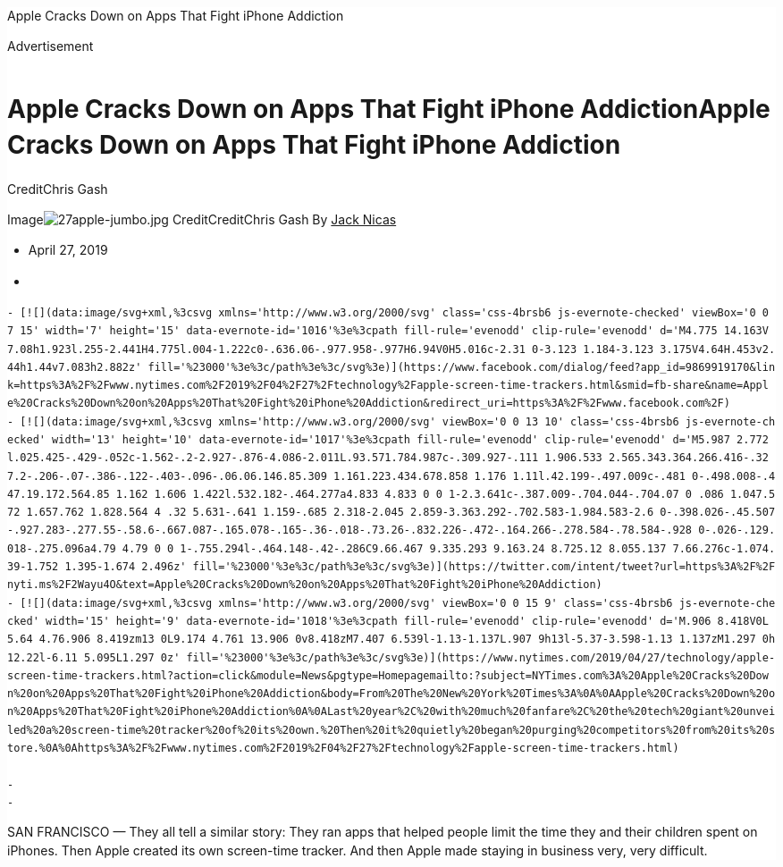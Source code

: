 Apple Cracks Down on Apps That Fight iPhone Addiction

Advertisement

# Apple Cracks Down on Apps That Fight iPhone AddictionApple Cracks Down on Apps That Fight iPhone Addiction

CreditChris Gash

Image![27apple-jumbo.jpg](../_resources/8f60ac2cc4673058ad85ec8807b0fb96.jpg)
CreditCreditChris Gash
By [Jack Nicas](https://www.nytimes.com/by/jack-nicas)

- April 27, 2019

-

    - [![](data:image/svg+xml,%3csvg xmlns='http://www.w3.org/2000/svg' class='css-4brsb6 js-evernote-checked' viewBox='0 0 7 15' width='7' height='15' data-evernote-id='1016'%3e%3cpath fill-rule='evenodd' clip-rule='evenodd' d='M4.775 14.163V7.08h1.923l.255-2.441H4.775l.004-1.222c0-.636.06-.977.958-.977H6.94V0H5.016c-2.31 0-3.123 1.184-3.123 3.175V4.64H.453v2.44h1.44v7.083h2.882z' fill='%23000'%3e%3c/path%3e%3c/svg%3e)](https://www.facebook.com/dialog/feed?app_id=9869919170&link=https%3A%2F%2Fwww.nytimes.com%2F2019%2F04%2F27%2Ftechnology%2Fapple-screen-time-trackers.html&smid=fb-share&name=Apple%20Cracks%20Down%20on%20Apps%20That%20Fight%20iPhone%20Addiction&redirect_uri=https%3A%2F%2Fwww.facebook.com%2F)
    - [![](data:image/svg+xml,%3csvg xmlns='http://www.w3.org/2000/svg' viewBox='0 0 13 10' class='css-4brsb6 js-evernote-checked' width='13' height='10' data-evernote-id='1017'%3e%3cpath fill-rule='evenodd' clip-rule='evenodd' d='M5.987 2.772l.025.425-.429-.052c-1.562-.2-2.927-.876-4.086-2.011L.93.571.784.987c-.309.927-.111 1.906.533 2.565.343.364.266.416-.327.2-.206-.07-.386-.122-.403-.096-.06.06.146.85.309 1.161.223.434.678.858 1.176 1.11l.42.199-.497.009c-.481 0-.498.008-.447.19.172.564.85 1.162 1.606 1.422l.532.182-.464.277a4.833 4.833 0 0 1-2.3.641c-.387.009-.704.044-.704.07 0 .086 1.047.572 1.657.762 1.828.564 4 .32 5.631-.641 1.159-.685 2.318-2.045 2.859-3.363.292-.702.583-1.984.583-2.6 0-.398.026-.45.507-.927.283-.277.55-.58.6-.667.087-.165.078-.165-.36-.018-.73.26-.832.226-.472-.164.266-.278.584-.78.584-.928 0-.026-.129.018-.275.096a4.79 4.79 0 0 1-.755.294l-.464.148-.42-.286C9.66.467 9.335.293 9.163.24 8.725.12 8.055.137 7.66.276c-1.074.39-1.752 1.395-1.674 2.496z' fill='%23000'%3e%3c/path%3e%3c/svg%3e)](https://twitter.com/intent/tweet?url=https%3A%2F%2Fnyti.ms%2F2Wayu4O&text=Apple%20Cracks%20Down%20on%20Apps%20That%20Fight%20iPhone%20Addiction)
    - [![](data:image/svg+xml,%3csvg xmlns='http://www.w3.org/2000/svg' viewBox='0 0 15 9' class='css-4brsb6 js-evernote-checked' width='15' height='9' data-evernote-id='1018'%3e%3cpath fill-rule='evenodd' clip-rule='evenodd' d='M.906 8.418V0L5.64 4.76.906 8.419zm13 0L9.174 4.761 13.906 0v8.418zM7.407 6.539l-1.13-1.137L.907 9h13l-5.37-3.598-1.13 1.137zM1.297 0h12.22l-6.11 5.095L1.297 0z' fill='%23000'%3e%3c/path%3e%3c/svg%3e)](https://www.nytimes.com/2019/04/27/technology/apple-screen-time-trackers.html?action=click&module=News&pgtype=Homepagemailto:?subject=NYTimes.com%3A%20Apple%20Cracks%20Down%20on%20Apps%20That%20Fight%20iPhone%20Addiction&body=From%20The%20New%20York%20Times%3A%0A%0AApple%20Cracks%20Down%20on%20Apps%20That%20Fight%20iPhone%20Addiction%0A%0ALast%20year%2C%20with%20much%20fanfare%2C%20the%20tech%20giant%20unveiled%20a%20screen-time%20tracker%20of%20its%20own.%20Then%20it%20quietly%20began%20purging%20competitors%20from%20its%20store.%0A%0Ahttps%3A%2F%2Fwww.nytimes.com%2F2019%2F04%2F27%2Ftechnology%2Fapple-screen-time-trackers.html)

    -
    -

SAN FRANCISCO — They all tell a similar story: They ran apps that helped people limit the time they and their children spent on iPhones. Then Apple created its own screen-time tracker. And then Apple made staying in business very, very difficult.

